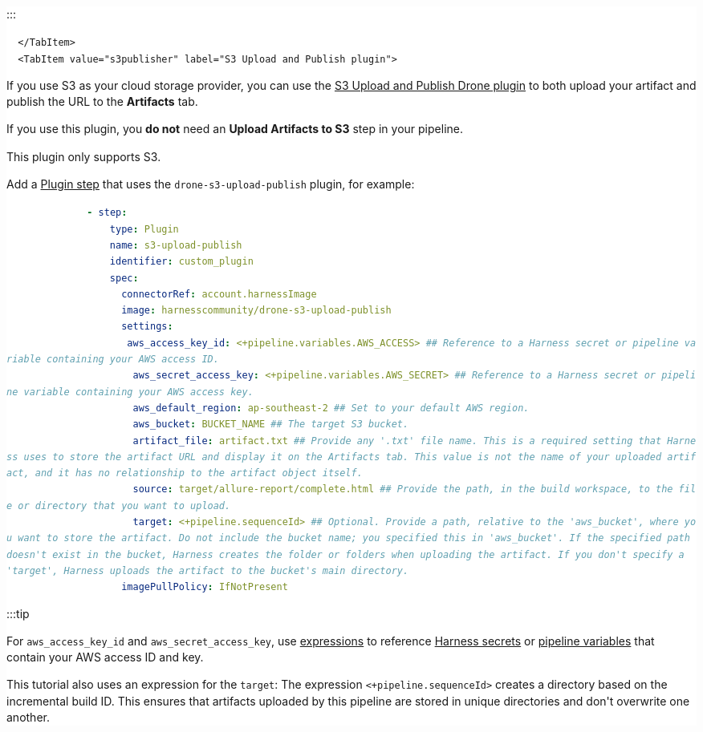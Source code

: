 :::

```mdx-code-block
  </TabItem>
  <TabItem value="s3publisher" label="S3 Upload and Publish plugin">
```

If you use S3 as your cloud storage provider, you can use the [S3 Upload and Publish Drone plugin](https://github.com/harness-community/drone-s3-upload-publish) to both upload your artifact and publish the URL to the **Artifacts** tab.

If you use this plugin, you **do not** need an **Upload Artifacts to S3** step in your pipeline.

This plugin only supports S3.

Add a [Plugin step](/docs/continuous-integration/use-ci/use-drone-plugins/plugin-step-settings-reference) that uses the `drone-s3-upload-publish` plugin, for example:

```yaml
              - step:
                  type: Plugin
                  name: s3-upload-publish
                  identifier: custom_plugin
                  spec:
                    connectorRef: account.harnessImage
                    image: harnesscommunity/drone-s3-upload-publish
                    settings:
                     aws_access_key_id: <+pipeline.variables.AWS_ACCESS> ## Reference to a Harness secret or pipeline variable containing your AWS access ID.
                      aws_secret_access_key: <+pipeline.variables.AWS_SECRET> ## Reference to a Harness secret or pipeline variable containing your AWS access key.
                      aws_default_region: ap-southeast-2 ## Set to your default AWS region.
                      aws_bucket: BUCKET_NAME ## The target S3 bucket.
                      artifact_file: artifact.txt ## Provide any '.txt' file name. This is a required setting that Harness uses to store the artifact URL and display it on the Artifacts tab. This value is not the name of your uploaded artifact, and it has no relationship to the artifact object itself.
                      source: target/allure-report/complete.html ## Provide the path, in the build workspace, to the file or directory that you want to upload.
                      target: <+pipeline.sequenceId> ## Optional. Provide a path, relative to the 'aws_bucket', where you want to store the artifact. Do not include the bucket name; you specified this in 'aws_bucket'. If the specified path doesn't exist in the bucket, Harness creates the folder or folders when uploading the artifact. If you don't specify a 'target', Harness uploads the artifact to the bucket's main directory.
                    imagePullPolicy: IfNotPresent
```

:::tip

For `aws_access_key_id` and `aws_secret_access_key`, use [expressions](/docs/platform/references/runtime-inputs/#expressions) to reference [Harness secrets](/docs/category/secrets) or [pipeline variables](/docs/platform/Variables-and-Expressions/add-a-variable) that contain your AWS access ID and key.

This tutorial also uses an expression for the `target`: The expression `<+pipeline.sequenceId>` creates a directory based on the incremental build ID. This ensures that artifacts uploaded by this pipeline are stored in unique directories and don't overwrite one another.
